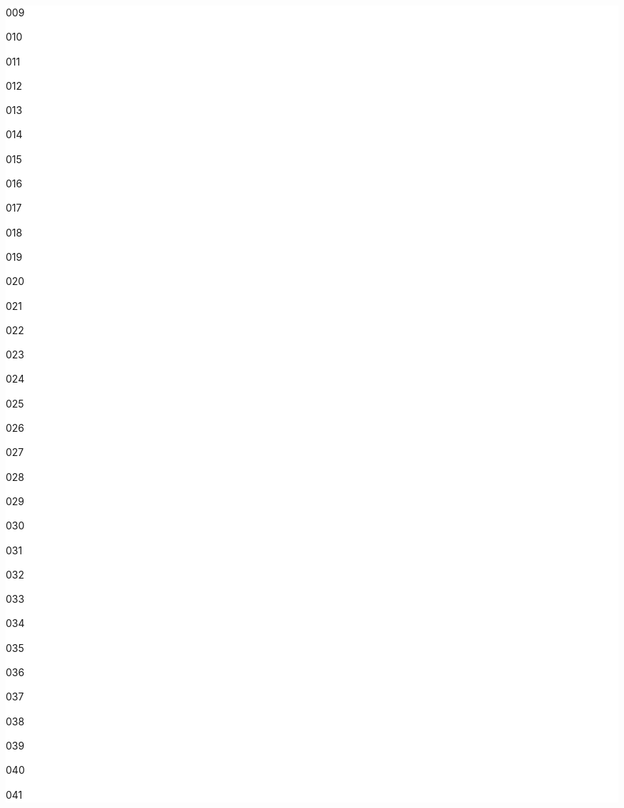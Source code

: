 009

010

011

012

013

014

015

016

017

018

019

020

021

022

023

024

025

026

027

028

029

030

031

032

033

034

035

036

037

038

039

040

041
